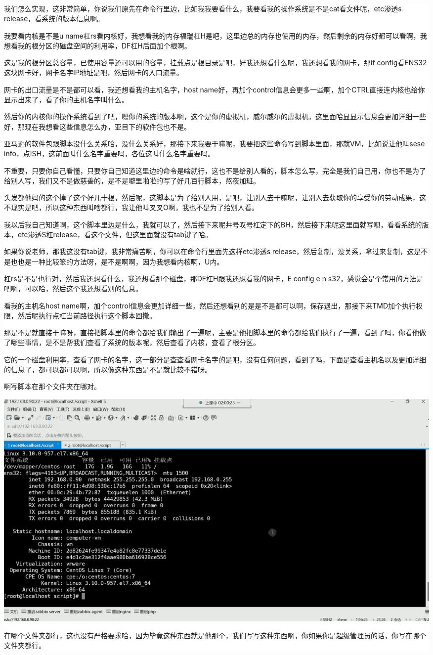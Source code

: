 我们怎么实现，这非常简单，你说我们原先在命令行里边，比如我我要看什么，我要看我的操作系统是不是cat看文件呢，etc渗透s release，看系统的版本信息啊。

我要看内核是不是u name杠rs看内核好，我想看我的内存福瑞杠H是吧，这里边总的内存也使用的内存，然后剩余的内存好都可以看啊，我想看我的根分区的磁盘空间的利用率，DF杠H后面加个根啊。

这是我的根分区总容量，已使用容量还可以用的容量，挂载点是根目录是吧，好我还想看什么呢，我还想看我的网卡，那if config看ENS32这块网卡好，网卡名字IP地址是吧，然后网卡的入口流量。

网卡的出口流量是不是都可以看，我还想看我的主机名字，host name好，再加个control信息会更多一些啊，加个CTRL直接连内核也给你显示出来了，看了你的主机名字叫什么。

然后你的内核你的操作系统看到了吧，嗯你的系统的版本啊，这个是你的虚拟机，威尔威尔的虚拟机，这里面哈显显示信息会更加详细一些好，那现在我想看这些信息怎么办，亚目下的软件包也不是。

亚马逊的软件包跟脚本没什么关系哈，没什么关系好，那接下来我要干嘛呢，我要把这些命令写到脚本里面，那就VM，比如说让他叫sese info，点ISH，这前面叫什么名字重要吗，各位这叫什么名字重要吗。

不重要，只要你自己看懂，只要你自己知道这里边的命令是啥就行，这也不是给别人看的，脚本怎么写，完全是我们自己用，你也不是为了给别人写，我们又不是做慈善的，是不是噼里啪啦的写了好几百行脚本，熬夜加班。

头发都他妈的这个掉了这个好几十根，然后呢，这脚本是为了给别人用，是吧，让别人去干嘛呢，让别人去获取你的享受你的劳动成果，这不现实是吧，所以这种东西叫啥都行，我让他叫叉叉O啊，我也不是为了给别人看。

我以后我自己知道啊，这个脚本里边是什么，我就可以了，然后接下来呢井号叹号杠定下的BH，然后接下来呢这里面就写呗，看看系统的版本，etc渗透S杠release，看这个文件，但这里面就没有tab键了哈。

如果你说老师，那我这没有tab键，我非常痛苦啊，你可以在命令行里面先这样etc渗透s release，然后复制，没关系，拿过来复制，这是不是也也是一种比较笨的方法呀，是不是啊啊，因为我想看内核啊，U内。

杠rs是不是也行对，然后我还想看什么，我还想看那个磁盘，那DF杠H跟我还想看我的网卡，E config e n s32，感觉会是个常用的方法是吧啊，可以哈，然后这个我还想看别的信息。

看我的主机名host name啊，加个control信息会更加详细一些，然后还想看别的是是不是都可以啊，保存退出，那接下来TMD加个执行权限，然后呢执行点杠当前路径执行这个脚本回撤。

那是不是就直接干嘛呀，直接把脚本里的命令都给我们输出了一遍呢，主要是他把脚本里的命令都给我们执行了一遍，看到了吗，你看他做了哪些事情，是不是帮我们查看了系统的版本呢，然后查看了内核，查看了根分区。

它的一个磁盘利用率，查看了网卡的名字，这一部分是查查看网卡名字的是吧，没有任何问题，看到了吗，下面是查看主机名以及更加详细的信息了，都可以都可以啊，所以像这种东西是不是就比较不错呀。

啊写脚本在那个文件夹在哪对。

![](img/0146785eace04bbfe5c7e5a6ef0acd3f_33.png)

在哪个文件夹都行，这也没有严格要求哈，因为毕竟这种东西就是他那个，我们写写这种东西啊，你如果你是超级管理员的话，你写在哪个文件夹都行。

